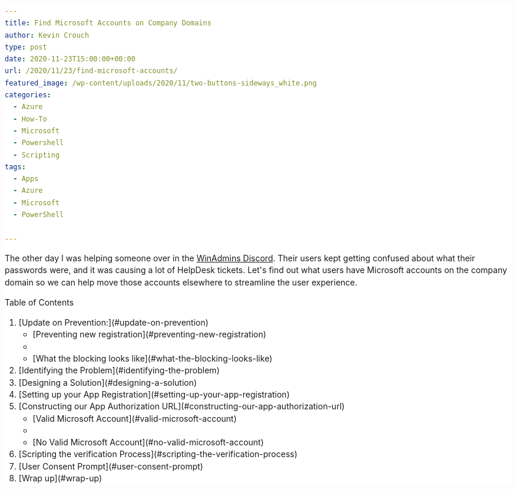 ```yaml
---
title: Find Microsoft Accounts on Company Domains
author: Kevin Crouch
type: post
date: 2020-11-23T15:00:00+00:00
url: /2020/11/23/find-microsoft-accounts/
featured_image: /wp-content/uploads/2020/11/two-buttons-sideways_white.png
categories:
  - Azure
  - How-To
  - Microsoft
  - Powershell
  - Scripting
tags:
  - Apps
  - Azure
  - Microsoft
  - PowerShell

---
```

The other day I was helping someone over in the [WinAdmins Discord](https://aka.ms/WinAdmins). Their users kept getting confused about what their passwords were, and it was causing a lot of HelpDesk tickets. Let's find out what users have Microsoft accounts on the company domain so we can help move those accounts elsewhere to streamline the user experience.

<div class="wp-block-uagb-table-of-contents uagb-toc\_\_align-left uagb-toc\_\_columns-1 uagb-block-a47e5e16 " data-scroll= "1" data-offset= "30" data-delay= "800" > 

<div class="uagb-toc__wrap">
  <div class="uagb-toc__title-wrap">
    <div class="uagb-toc__title">
      Table of Contents
    </div>
  </div>
  
  <div class="uagb-toc__list-wrap">
    <ol class="uagb-toc__list">
      <li class="uagb-toc__list">
        [Update on Prevention:](#update-on-prevention)<ul class="uagb-toc__list">
          <li class="uagb-toc__list">
            [Preventing new registration](#preventing-new-registration)<li class="uagb-toc__list">
              <li class="uagb-toc__list">
                [What the blocking looks like](#what-the-blocking-looks-like)
              </li></ul>
            </li>
            <li class="uagb-toc__list">
              [Identifying the Problem](#identifying-the-problem)<li class="uagb-toc__list">
                [Designing a Solution](#designing-a-solution)<li class="uagb-toc__list">
                  [Setting up your App Registration](#setting-up-your-app-registration)<li class="uagb-toc__list">
                    [Constructing our App Authorization URL](#constructing-our-app-authorization-url)<ul class="uagb-toc__list">
                      <li class="uagb-toc__list">
                        [Valid Microsoft Account](#valid-microsoft-account)<li class="uagb-toc__list">
                          <li class="uagb-toc__list">
                            [No Valid Microsoft Account](#no-valid-microsoft-account)
                          </li></ul>
                        </li></ul>
                      </li>
                      <li class="uagb-toc__list">
                        [Scripting the verification Process](#scripting-the-verification-process)<li class="uagb-toc__list">
                          [User Consent Prompt](#user-consent-prompt)<li class="uagb-toc__list">
                            [Wrap up](#wrap-up)